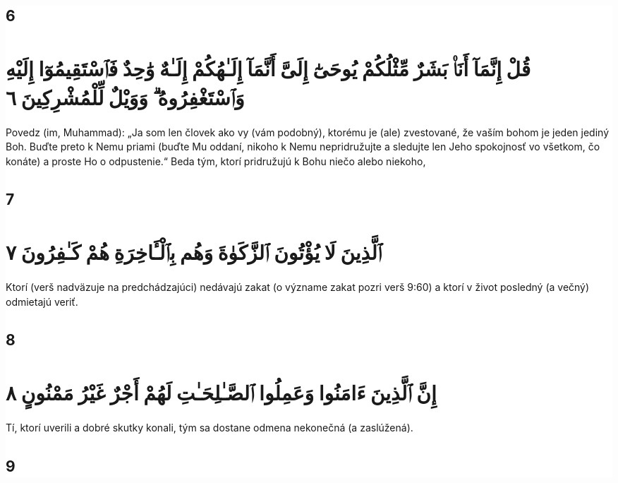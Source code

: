 ## 6


<Badge type="info" text="41:6" class="badge" />
<div>
<div class="main-verse" >

<h1 class="verse-arabic">قُلْ إِنَّمَآ أَنَا۠ بَشَرٌ مِّثْلُكُمْ يُوحَىٰٓ إِلَىَّ أَنَّمَآ إِلَـٰهُكُمْ إِلَـٰهٌ وَٰحِدٌ فَٱسْتَقِيمُوٓا إِلَيْهِ وَٱسْتَغْفِرُوهُ ۗ وَوَيْلٌ لِّلْمُشْرِكِينَ ٦</h1>
</div>

<p>Povedz (im, Muhammad): „Ja som len človek ako vy (vám podobný), ktorému je (ale) zvestované, že vaším bohom je jeden jediný Boh. Buďte preto k Nemu priami (buďte Mu oddaní, nikoho k Nemu nepridružujte a sledujte len Jeho spokojnosť vo všetkom, čo konáte) a proste Ho o odpustenie.“ Beda tým, ktorí pridružujú k Bohu niečo alebo niekoho,</p>
</div>

<div class="break"></div>

## 7


<Badge type="info" text="41:7" class="badge" />
<div>
<div class="main-verse" >

<h1 class="verse-arabic">ٱلَّذِينَ لَا يُؤْتُونَ ٱلزَّكَوٰةَ وَهُم بِٱلْـَٔاخِرَةِ هُمْ كَـٰفِرُونَ ٧</h1>
</div>

<p>Ktorí (verš nadväzuje na predchádzajúci) nedávajú zakat (o význame zakat pozri verš 9:60) a ktorí v život posledný (a večný) odmietajú veriť.</p>
</div>

<div class="break"></div>

## 8


<Badge type="info" text="41:8" class="badge" />
<div>
<div class="main-verse" >

<h1 class="verse-arabic">إِنَّ ٱلَّذِينَ ءَامَنُوا وَعَمِلُوا ٱلصَّـٰلِحَـٰتِ لَهُمْ أَجْرٌ غَيْرُ مَمْنُونٍ ٨</h1>
</div>

<p>Tí, ktorí uverili a dobré skutky konali, tým sa dostane odmena nekonečná (a zaslúžená).</p>
</div>

<div class="break"></div>

## 9


<Badge type="info" text="41:9" class="badge" />
<div>
<div class="main-verse" >

